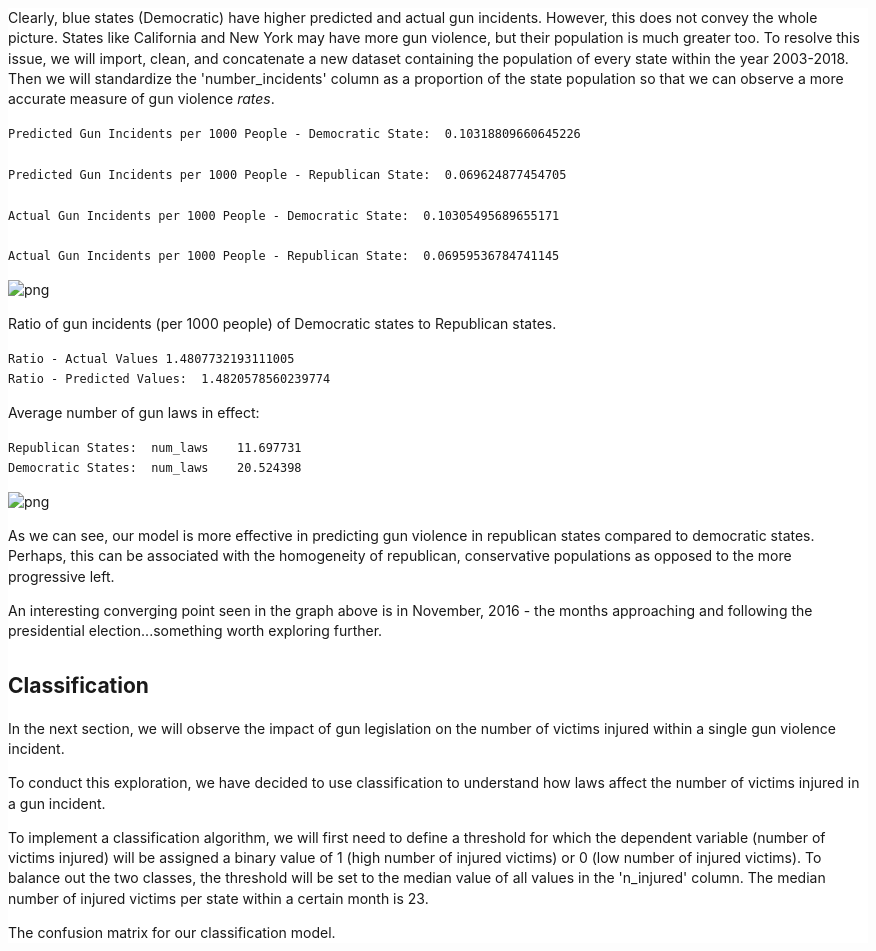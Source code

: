 Clearly, blue states (Democratic) have higher predicted and actual gun incidents. However, this does not convey the whole picture. States like California and New York may have more gun violence, but their population is much greater too. To resolve this issue, we will import, clean, and concatenate a new dataset containing the population of every state within the year 2003-2018. Then we will standardize the 'number_incidents' column as a proportion of the state population so that we can observe a more accurate measure of gun violence <i>rates</i>.


    Predicted Gun Incidents per 1000 People - Democratic State:  0.10318809660645226

    Predicted Gun Incidents per 1000 People - Republican State:  0.069624877454705

    Actual Gun Incidents per 1000 People - Democratic State:  0.10305495689655171

    Actual Gun Incidents per 1000 People - Republican State:  0.06959536784741145

![png](output_78_1.png)

Ratio of gun incidents (per 1000 people) of Democratic states to Republican states.

    Ratio - Actual Values 1.4807732193111005
    Ratio - Predicted Values:  1.4820578560239774


Average number of gun laws in effect:

    Republican States:  num_laws    11.697731
    Democratic States:  num_laws    20.524398







![png](output_82_1.png)


As we can see, our model is more effective in predicting gun violence in republican states compared to democratic states. Perhaps, this can be associated with the homogeneity of republican, conservative populations as opposed to the more progressive left.<br>

An interesting converging point seen in the graph above is in November, 2016 - the months approaching and following the presidential election...something worth exploring further.

<h2> Classification </h2>

In the next section, we will observe the impact of gun legislation on the number of victims injured within a single gun violence incident.<br>

To conduct this exploration, we have decided to use classification to understand how laws affect the number of victims injured in a gun incident.


To implement a classification algorithm, we will first need to define a threshold for which the dependent variable (number of victims injured) will be assigned a binary value of 1 (high number of injured victims) or 0 (low number of injured victims). To balance out the two classes, the threshold will be set to the median value of all values in the 'n_injured' column. The median number of injured victims per state within a certain month is 23.

The confusion matrix for our classification model.

